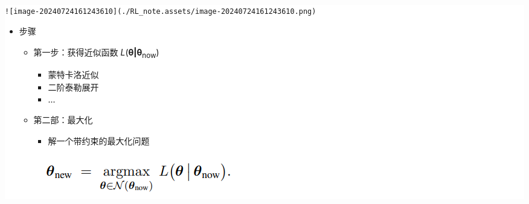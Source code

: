     ![image-20240724161243610](./RL_note.assets/image-20240724161243610.png)

  - 步骤

    - 第一步：获得近似函数 $L(\boldsymbol{\theta | \theta_{\text{now}}})$

      - 蒙特卡洛近似
      - 二阶泰勒展开
      - ...

    - 第二部：最大化

      - 解一个带约束的最大化问题

      ![image-20240724161908439](./RL_note.assets/image-20240724161908439.png)
